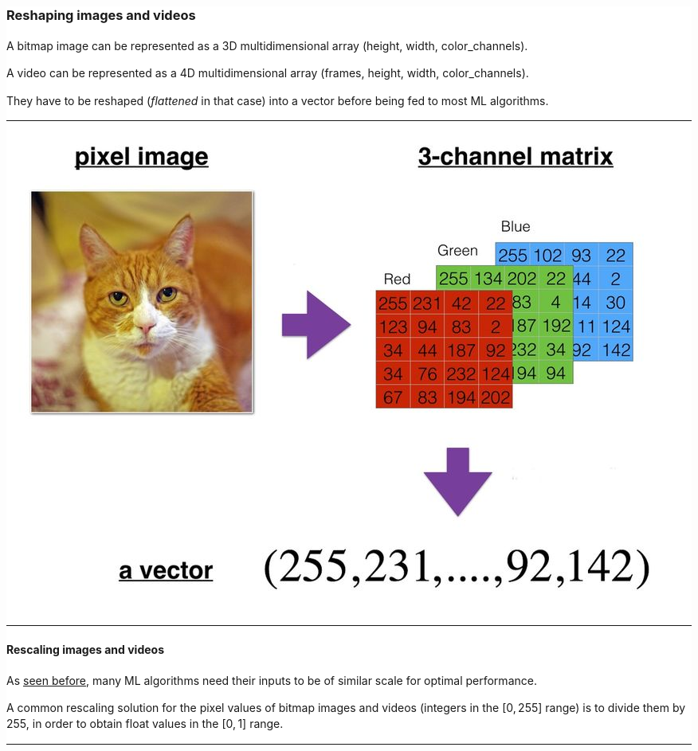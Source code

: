 
### Reshaping images and videos

A bitmap image can be represented as a 3D multidimensional array (height, width, color_channels).

A video can be represented as a 4D multidimensional array (frames, height, width, color_channels).

They have to be reshaped (*flattened* in that case) into a vector before being fed to most ML algorithms.

---

![Bitmap image flattening](images/image2vector.jpeg)

---

#### Rescaling images and videos

As [seen before](../california_housing_prices/README.md#feature-scaling), many ML algorithms need their inputs to be of similar scale for optimal performance.

A common rescaling solution for the pixel values of bitmap images and videos (integers in the $[0,255]$ range) is to divide them by 255, in order to obtain float values in the $[0,1]$ range.

---